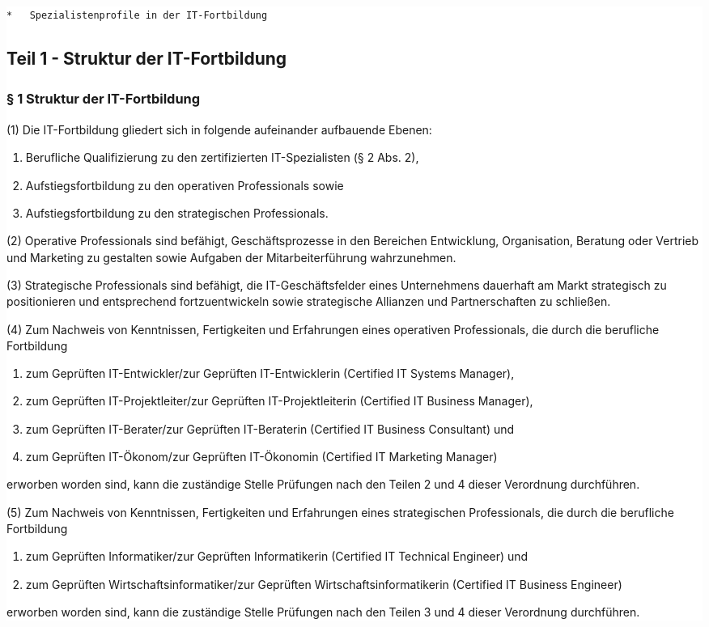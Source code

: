     *   Spezialistenprofile in der IT-Fortbildung





## Teil 1 - Struktur der IT-Fortbildung



### § 1 Struktur der IT-Fortbildung

(1) Die IT-Fortbildung gliedert sich in folgende aufeinander aufbauende Ebenen:

1.  Berufliche Qualifizierung zu den zertifizierten IT-Spezialisten (§ 2 Abs. 2),


2.  Aufstiegsfortbildung zu den operativen Professionals sowie


3.  Aufstiegsfortbildung zu den strategischen Professionals.




(2) Operative Professionals sind befähigt, Geschäftsprozesse in den Bereichen Entwicklung, Organisation, Beratung oder Vertrieb und Marketing zu gestalten sowie Aufgaben der Mitarbeiterführung wahrzunehmen.

(3) Strategische Professionals sind befähigt, die IT-Geschäftsfelder eines Unternehmens dauerhaft am Markt strategisch zu positionieren und entsprechend fortzuentwickeln sowie strategische Allianzen und Partnerschaften zu schließen.

(4) Zum Nachweis von Kenntnissen, Fertigkeiten und Erfahrungen eines operativen Professionals, die durch die berufliche Fortbildung

1.  zum Geprüften IT-Entwickler/zur Geprüften IT-Entwicklerin (Certified IT Systems Manager),


2.  zum Geprüften IT-Projektleiter/zur Geprüften IT-Projektleiterin (Certified IT Business Manager),


3.  zum Geprüften IT-Berater/zur Geprüften IT-Beraterin (Certified IT Business Consultant) und


4.  zum Geprüften IT-Ökonom/zur Geprüften IT-Ökonomin (Certified IT Marketing Manager)



erworben worden sind, kann die zuständige Stelle Prüfungen nach den Teilen 2 und 4 dieser Verordnung durchführen.

(5) Zum Nachweis von Kenntnissen, Fertigkeiten und Erfahrungen eines strategischen Professionals, die durch die berufliche Fortbildung

1.  zum Geprüften Informatiker/zur Geprüften Informatikerin (Certified IT Technical Engineer) und


2.  zum Geprüften Wirtschaftsinformatiker/zur Geprüften Wirtschaftsinformatikerin (Certified IT Business Engineer)



erworben worden sind, kann die zuständige Stelle Prüfungen nach den Teilen 3 und 4 dieser Verordnung durchführen.
